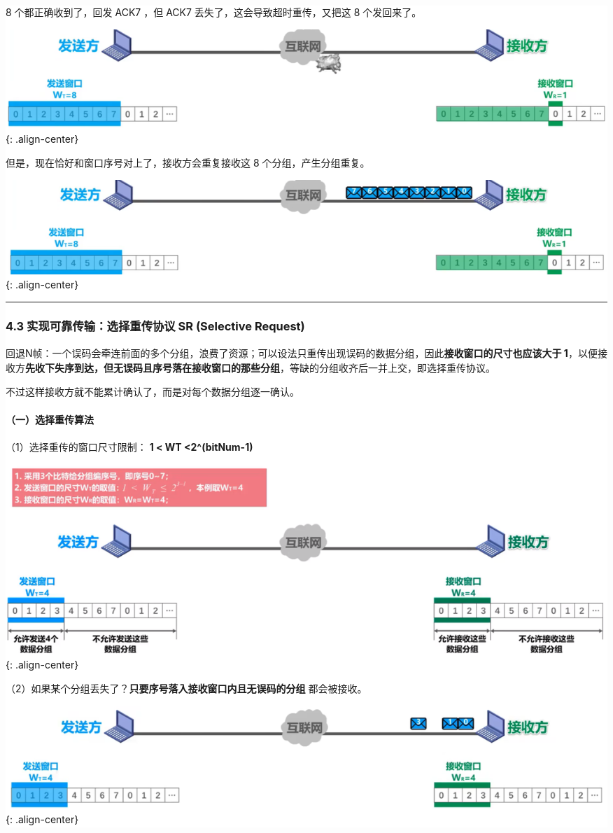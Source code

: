 8 个都正确收到了，回发 ACK7 ，但 ACK7 丢失了，这会导致超时重传，又把这 8 个发回来了。

![out-of-index02.png](/images/net/out-of-index02.png "out-of-index02"){: .align-center}

但是，现在恰好和窗口序号对上了，接收方会重复接收这 8 个分组，产生分组重复。

![out-of-index03.png](/images/net/out-of-index03.png "out-of-index03"){: .align-center}

-----------------------
### 4.3 实现可靠传输：选择重传协议 SR (Selective Request)

回退N帧：一个误码会牵连前面的多个分组，浪费了资源；可以设法只重传出现误码的数据分组，因此**接收窗口的尺寸也应该大于 1**，以便接收方**先收下失序到达，但无误码且序号落在接收窗口的那些分组**，等缺的分组收齐后一并上交，即选择重传协议。

不过这样接收方就不能累计确认了，而是对每个数据分组逐一确认。

#### （一）选择重传算法

（1）选择重传的窗口尺寸限制： **1 < WT <2^(bitNum-1)**

![sr01.png](/images/net/sr01.png "SR协议"){: .align-center}

（2）如果某个分组丢失了？**只要序号落入接收窗口内且无误码的分组** 都会被接收。

![sr02.png](/images/net/sr02.png "SR协议2"){: .align-center}
